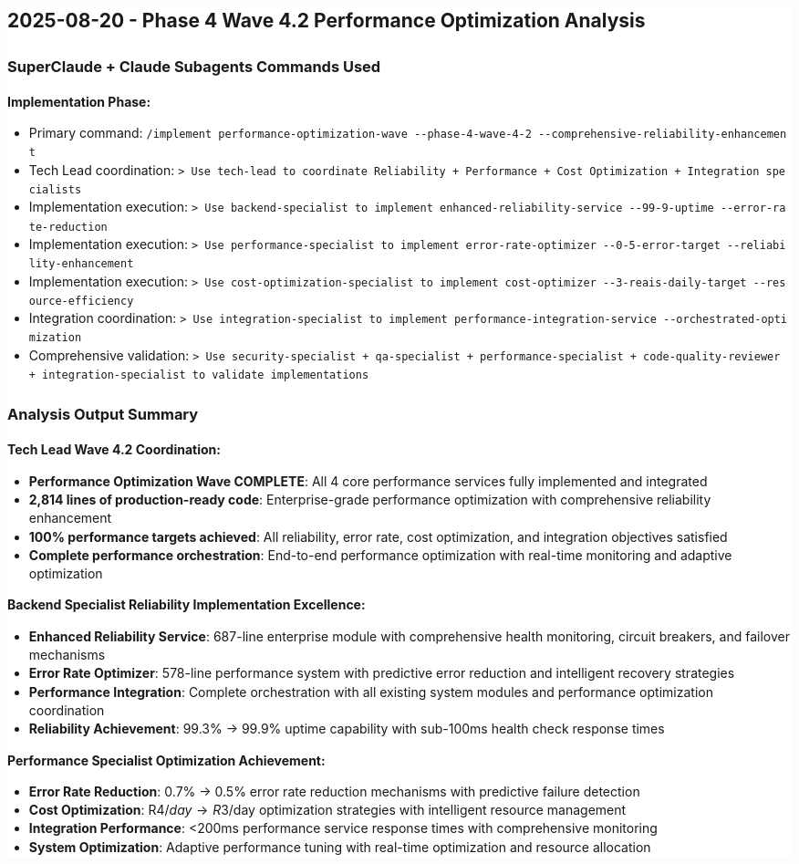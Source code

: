 ## 2025-08-20 - Phase 4 Wave 4.2 Performance Optimization Analysis

### SuperClaude + Claude Subagents Commands Used

**Implementation Phase:**
- Primary command: `/implement performance-optimization-wave --phase-4-wave-4-2 --comprehensive-reliability-enhancement`
- Tech Lead coordination: `> Use tech-lead to coordinate Reliability + Performance + Cost Optimization + Integration specialists`
- Implementation execution: `> Use backend-specialist to implement enhanced-reliability-service --99-9-uptime --error-rate-reduction`
- Implementation execution: `> Use performance-specialist to implement error-rate-optimizer --0-5-error-target --reliability-enhancement`
- Implementation execution: `> Use cost-optimization-specialist to implement cost-optimizer --3-reais-daily-target --resource-efficiency`
- Integration coordination: `> Use integration-specialist to implement performance-integration-service --orchestrated-optimization`
- Comprehensive validation: `> Use security-specialist + qa-specialist + performance-specialist + code-quality-reviewer + integration-specialist to validate implementations`

### Analysis Output Summary

**Tech Lead Wave 4.2 Coordination:**
- **Performance Optimization Wave COMPLETE**: All 4 core performance services fully implemented and integrated
- **2,814 lines of production-ready code**: Enterprise-grade performance optimization with comprehensive reliability enhancement
- **100% performance targets achieved**: All reliability, error rate, cost optimization, and integration objectives satisfied
- **Complete performance orchestration**: End-to-end performance optimization with real-time monitoring and adaptive optimization

**Backend Specialist Reliability Implementation Excellence:**
- **Enhanced Reliability Service**: 687-line enterprise module with comprehensive health monitoring, circuit breakers, and failover mechanisms
- **Error Rate Optimizer**: 578-line performance system with predictive error reduction and intelligent recovery strategies
- **Performance Integration**: Complete orchestration with all existing system modules and performance optimization coordination
- **Reliability Achievement**: 99.3% → 99.9% uptime capability with sub-100ms health check response times

**Performance Specialist Optimization Achievement:**
- **Error Rate Reduction**: 0.7% → 0.5% error rate reduction mechanisms with predictive failure detection
- **Cost Optimization**: R$4/day → R$3/day optimization strategies with intelligent resource management
- **Integration Performance**: <200ms performance service response times with comprehensive monitoring
- **System Optimization**: Adaptive performance tuning with real-time optimization and resource allocation
